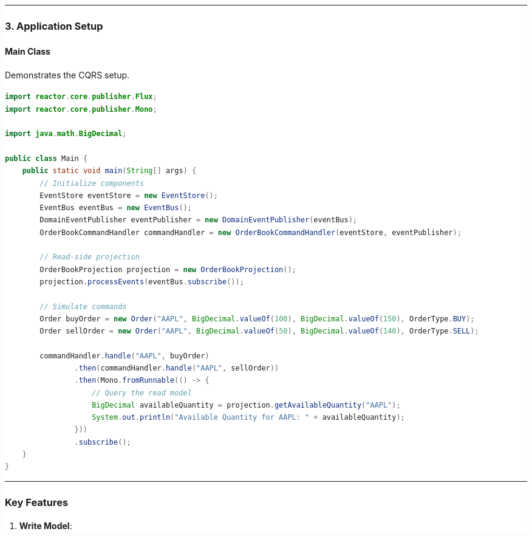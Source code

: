 ```java
```

---

### **3. Application Setup**

#### **Main Class**

Demonstrates the CQRS setup.

```java
import reactor.core.publisher.Flux;
import reactor.core.publisher.Mono;

import java.math.BigDecimal;

public class Main {
    public static void main(String[] args) {
        // Initialize components
        EventStore eventStore = new EventStore();
        EventBus eventBus = new EventBus();
        DomainEventPublisher eventPublisher = new DomainEventPublisher(eventBus);
        OrderBookCommandHandler commandHandler = new OrderBookCommandHandler(eventStore, eventPublisher);

        // Read-side projection
        OrderBookProjection projection = new OrderBookProjection();
        projection.processEvents(eventBus.subscribe());

        // Simulate commands
        Order buyOrder = new Order("AAPL", BigDecimal.valueOf(100), BigDecimal.valueOf(150), OrderType.BUY);
        Order sellOrder = new Order("AAPL", BigDecimal.valueOf(50), BigDecimal.valueOf(140), OrderType.SELL);

        commandHandler.handle("AAPL", buyOrder)
                .then(commandHandler.handle("AAPL", sellOrder))
                .then(Mono.fromRunnable(() -> {
                    // Query the read model
                    BigDecimal availableQuantity = projection.getAvailableQuantity("AAPL");
                    System.out.println("Available Quantity for AAPL: " + availableQuantity);
                }))
                .subscribe();
    }
}
```

---

### **Key Features**

1. **Write Model**:
    